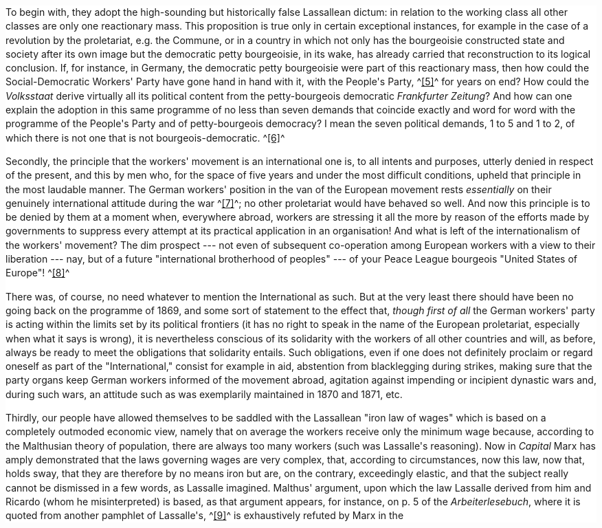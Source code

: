To begin with, they adopt the high-sounding but historically false
Lassallean dictum: in relation to the working class all other classes
are only one reactionary mass. This proposition is true only in certain
exceptional instances, for example in the case of a revolution by the
proletariat, e.g. the Commune, or in a country in which not only has the
bourgeoisie constructed state and society after its own image but the
democratic petty bourgeoisie, in its wake, has already carried that
reconstruction to its logical conclusion. If, for instance, in Germany,
the democratic petty bourgeoisie were part of this reactionary mass,
then how could the Social-Democratic Workers' Party have gone hand in
hand with it, with the People's Party, ^[\[5\]](#n5)^ for years on end?
How could the *Volksstaat* derive virtually all its political content
from the petty-bourgeois democratic *Frankfurter Zeitung*? And how can
one explain the adoption in this same programme of no less than seven
demands that coincide exactly and word for word with the programme of
the People's Party and of petty-bourgeois democracy? I mean the seven
political demands, 1 to 5 and 1 to 2, of which there is not one that is
not bourgeois-democratic. ^[\[6\]](#n6)^

Secondly, the principle that the workers' movement is an international
one is, to all intents and purposes, utterly denied in respect of the
present, and this by men who, for the space of five years and under the
most difficult conditions, upheld that principle in the most laudable
manner. The German workers' position in the van of the European movement
rests *essentially* on their genuinely international attitude during the
war ^[\[7\]](#n7)^; no other proletariat would have behaved so well. And
now this principle is to be denied by them at a moment when, everywhere
abroad, workers are stressing it all the more by reason of the efforts
made by governments to suppress every attempt at its practical
application in an organisation! And what is left of the internationalism
of the workers' movement? The dim prospect --- not even of subsequent
co-operation among European workers with a view to their liberation ---
nay, but of a future "international brotherhood of peoples" --- of your
Peace League bourgeois "United States of Europe\"! ^[\[8\]](#n8)^

There was, of course, no need whatever to mention the International as
such. But at the very least there should have been no going back on the
programme of 1869, and some sort of statement to the effect that,
*though first of all* the German workers' party is acting within the
limits set by its political frontiers (it has no right to speak in the
name of the European proletariat, especially when what it says is
wrong), it is nevertheless conscious of its solidarity with the workers
of all other countries and will, as before, always be ready to meet the
obligations that solidarity entails. Such obligations, even if one does
not definitely proclaim or regard oneself as part of the
"International," consist for example in aid, abstention from
blacklegging during strikes, making sure that the party organs keep
German workers informed of the movement abroad, agitation against
impending or incipient dynastic wars and, during such wars, an attitude
such as was exemplarily maintained in 1870 and 1871, etc.

Thirdly, our people have allowed themselves to be saddled with the
Lassallean "iron law of wages" which is based on a completely outmoded
economic view, namely that on average the workers receive only the
minimum wage because, according to the Malthusian theory of population,
there are always too many workers (such was Lassalle's reasoning). Now
in *Capital* Marx has amply demonstrated that the laws governing wages
are very complex, that, according to circumstances, now this law, now
that, holds sway, that they are therefore by no means iron but are, on
the contrary, exceedingly elastic, and that the subject really cannot be
dismissed in a few words, as Lassalle imagined. Malthus' argument, upon
which the law Lassalle derived from him and Ricardo (whom he
misinterpreted) is based, as that argument appears, for instance, on p.
5 of the *Arbeiterlesebuch*, where it is quoted from another pamphlet of
Lassalle's, ^[\[9\]](#n9)^ is exhaustively refuted by Marx in the